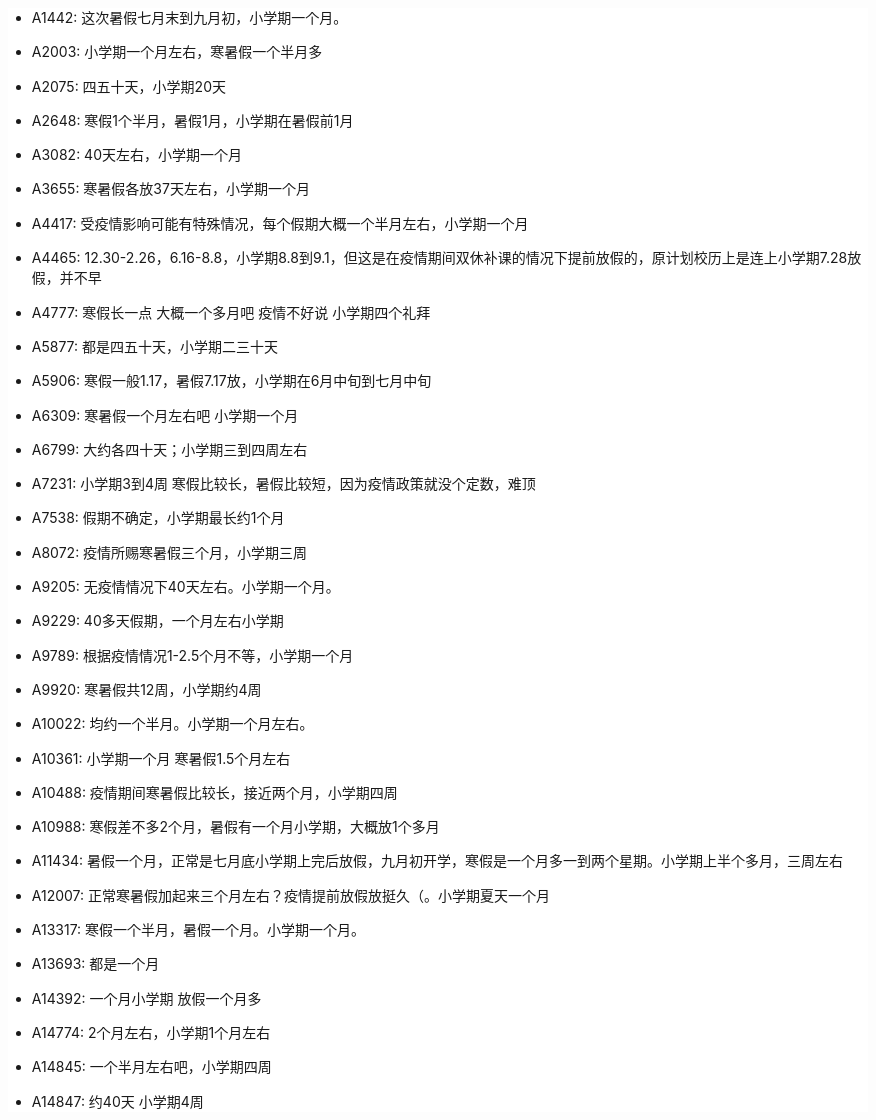 - A1442: 这次暑假七月末到九月初，小学期一个月。

- A2003: 小学期一个月左右，寒暑假一个半月多

- A2075: 四五十天，小学期20天

- A2648: 寒假1个半月，暑假1月，小学期在暑假前1月

- A3082: 40天左右，小学期一个月

- A3655: 寒暑假各放37天左右，小学期一个月

- A4417: 受疫情影响可能有特殊情况，每个假期大概一个半月左右，小学期一个月

- A4465: 12.30-2.26，6.16-8.8，小学期8.8到9.1，但这是在疫情期间双休补课的情况下提前放假的，原计划校历上是连上小学期7.28放假，并不早

- A4777: 寒假长一点 大概一个多月吧 疫情不好说 小学期四个礼拜

- A5877: 都是四五十天，小学期二三十天

- A5906: 寒假一般1.17，暑假7.17放，小学期在6月中旬到七月中旬

- A6309: 寒暑假一个月左右吧 小学期一个月

- A6799: 大约各四十天；小学期三到四周左右

- A7231: 小学期3到4周
寒假比较长，暑假比较短，因为疫情政策就没个定数，难顶

- A7538: 假期不确定，小学期最长约1个月

- A8072: 疫情所赐寒暑假三个月，小学期三周

- A9205: 无疫情情况下40天左右。小学期一个月。

- A9229: 40多天假期，一个月左右小学期

- A9789: 根据疫情情况1-2.5个月不等，小学期一个月

- A9920: 寒暑假共12周，小学期约4周

- A10022: 均约一个半月。小学期一个月左右。

- A10361: 小学期一个月  寒暑假1.5个月左右

- A10488: 疫情期间寒暑假比较长，接近两个月，小学期四周

- A10988: 寒假差不多2个月，暑假有一个月小学期，大概放1个多月

- A11434: 暑假一个月，正常是七月底小学期上完后放假，九月初开学，寒假是一个月多一到两个星期。小学期上半个多月，三周左右

- A12007: 正常寒暑假加起来三个月左右？疫情提前放假放挺久（。小学期夏天一个月

- A13317: 寒假一个半月，暑假一个月。小学期一个月。

- A13693: 都是一个月

- A14392: 一个月小学期 放假一个月多

- A14774: 2个月左右，小学期1个月左右

- A14845: 一个半月左右吧，小学期四周

- A14847: 约40天 小学期4周
